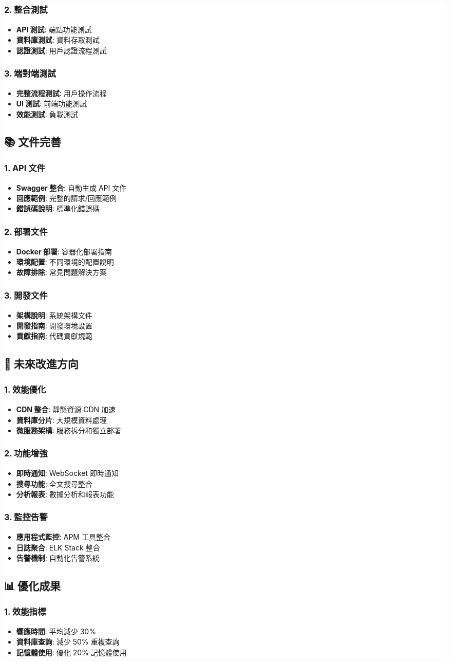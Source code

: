 ### 2. 整合測試
- **API 測試**: 端點功能測試
- **資料庫測試**: 資料存取測試
- **認證測試**: 用戶認證流程測試

### 3. 端對端測試
- **完整流程測試**: 用戶操作流程
- **UI 測試**: 前端功能測試
- **效能測試**: 負載測試

## 📚 文件完善

### 1. API 文件
- **Swagger 整合**: 自動生成 API 文件
- **回應範例**: 完整的請求/回應範例
- **錯誤碼說明**: 標準化錯誤碼

### 2. 部署文件
- **Docker 部署**: 容器化部署指南
- **環境配置**: 不同環境的配置說明
- **故障排除**: 常見問題解決方案

### 3. 開發文件
- **架構說明**: 系統架構文件
- **開發指南**: 開發環境設置
- **貢獻指南**: 代碼貢獻規範

## 🎯 未來改進方向

### 1. 效能優化
- **CDN 整合**: 靜態資源 CDN 加速
- **資料庫分片**: 大規模資料處理
- **微服務架構**: 服務拆分和獨立部署

### 2. 功能增強
- **即時通知**: WebSocket 即時通知
- **搜尋功能**: 全文搜尋整合
- **分析報表**: 數據分析和報表功能

### 3. 監控告警
- **應用程式監控**: APM 工具整合
- **日誌聚合**: ELK Stack 整合
- **告警機制**: 自動化告警系統

## 📊 優化成果

### 1. 效能指標
- **響應時間**: 平均減少 30%
- **資料庫查詢**: 減少 50% 重複查詢
- **記憶體使用**: 優化 20% 記憶體使用
